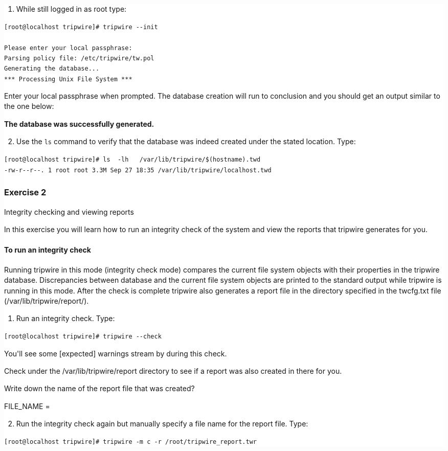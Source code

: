 1. While still logged in as root type:

```
[root@localhost tripwire]# tripwire --init

Please enter your local passphrase:
Parsing policy file: /etc/tripwire/tw.pol
Generating the database...
*** Processing Unix File System ***

```

Enter your local passphrase when prompted. The database creation will run to conclusion and you should get an output similar to the one below:


**The database was successfully generated.**

2. Use the `ls` command to verify that the database was indeed created under the stated location. Type:

```
[root@localhost tripwire]# ls  -lh   /var/lib/tripwire/$(hostname).twd
-rw-r--r--. 1 root root 3.3M Sep 27 18:35 /var/lib/tripwire/localhost.twd
```


### Exercise  2

Integrity checking and viewing reports

In this exercise you will learn how to run an integrity check of the system and view the reports that tripwire generates for you.

#### To run an integrity check

Running tripwire in this mode (integrity check mode) compares the current file system objects with their properties in the tripwire database. Discrepancies between database and the current file system objects are printed to the standard output while tripwire is running in this mode. After the check is complete tripwire also generates a report file in the directory specified in the twcfg.txt file (/var/lib/tripwire/report/).

1.  Run an integrity check. Type:

```
[root@localhost tripwire]# tripwire --check
```

You'll see some [expected] warnings stream by during this check.

Check under the /var/lib/tripwire/report directory to see if a report was also created in there for you.

Write down the name of the report file that was created?

FILE_NAME =



2.  Run the integrity check again but manually specify a file name for the report file. Type:
```
[root@localhost tripwire]# tripwire -m c -r /root/tripwire_report.twr
```

